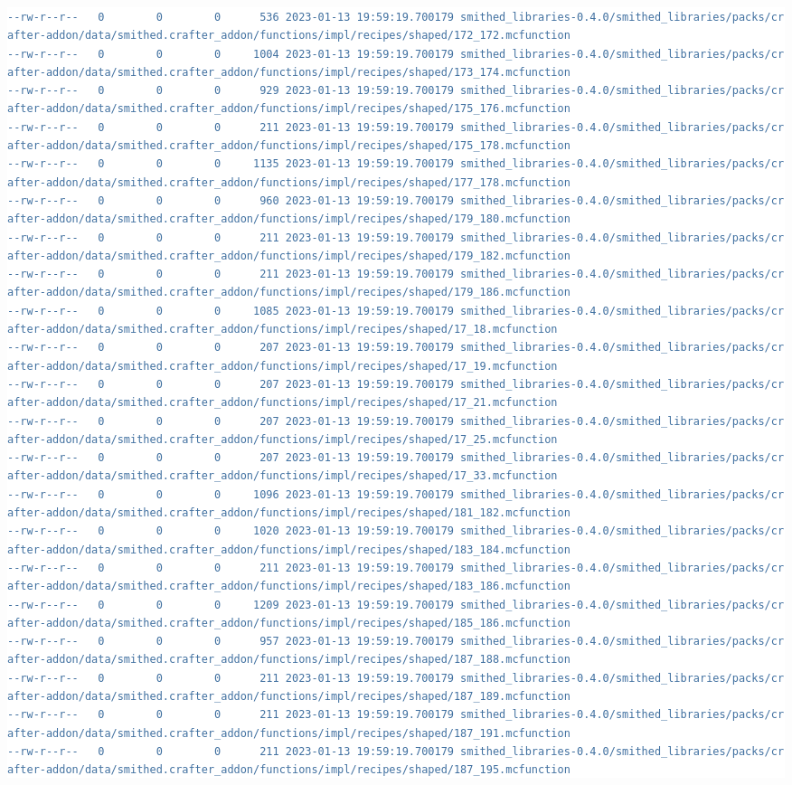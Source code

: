 ```diff
--rw-r--r--   0        0        0      536 2023-01-13 19:59:19.700179 smithed_libraries-0.4.0/smithed_libraries/packs/crafter-addon/data/smithed.crafter_addon/functions/impl/recipes/shaped/172_172.mcfunction
--rw-r--r--   0        0        0     1004 2023-01-13 19:59:19.700179 smithed_libraries-0.4.0/smithed_libraries/packs/crafter-addon/data/smithed.crafter_addon/functions/impl/recipes/shaped/173_174.mcfunction
--rw-r--r--   0        0        0      929 2023-01-13 19:59:19.700179 smithed_libraries-0.4.0/smithed_libraries/packs/crafter-addon/data/smithed.crafter_addon/functions/impl/recipes/shaped/175_176.mcfunction
--rw-r--r--   0        0        0      211 2023-01-13 19:59:19.700179 smithed_libraries-0.4.0/smithed_libraries/packs/crafter-addon/data/smithed.crafter_addon/functions/impl/recipes/shaped/175_178.mcfunction
--rw-r--r--   0        0        0     1135 2023-01-13 19:59:19.700179 smithed_libraries-0.4.0/smithed_libraries/packs/crafter-addon/data/smithed.crafter_addon/functions/impl/recipes/shaped/177_178.mcfunction
--rw-r--r--   0        0        0      960 2023-01-13 19:59:19.700179 smithed_libraries-0.4.0/smithed_libraries/packs/crafter-addon/data/smithed.crafter_addon/functions/impl/recipes/shaped/179_180.mcfunction
--rw-r--r--   0        0        0      211 2023-01-13 19:59:19.700179 smithed_libraries-0.4.0/smithed_libraries/packs/crafter-addon/data/smithed.crafter_addon/functions/impl/recipes/shaped/179_182.mcfunction
--rw-r--r--   0        0        0      211 2023-01-13 19:59:19.700179 smithed_libraries-0.4.0/smithed_libraries/packs/crafter-addon/data/smithed.crafter_addon/functions/impl/recipes/shaped/179_186.mcfunction
--rw-r--r--   0        0        0     1085 2023-01-13 19:59:19.700179 smithed_libraries-0.4.0/smithed_libraries/packs/crafter-addon/data/smithed.crafter_addon/functions/impl/recipes/shaped/17_18.mcfunction
--rw-r--r--   0        0        0      207 2023-01-13 19:59:19.700179 smithed_libraries-0.4.0/smithed_libraries/packs/crafter-addon/data/smithed.crafter_addon/functions/impl/recipes/shaped/17_19.mcfunction
--rw-r--r--   0        0        0      207 2023-01-13 19:59:19.700179 smithed_libraries-0.4.0/smithed_libraries/packs/crafter-addon/data/smithed.crafter_addon/functions/impl/recipes/shaped/17_21.mcfunction
--rw-r--r--   0        0        0      207 2023-01-13 19:59:19.700179 smithed_libraries-0.4.0/smithed_libraries/packs/crafter-addon/data/smithed.crafter_addon/functions/impl/recipes/shaped/17_25.mcfunction
--rw-r--r--   0        0        0      207 2023-01-13 19:59:19.700179 smithed_libraries-0.4.0/smithed_libraries/packs/crafter-addon/data/smithed.crafter_addon/functions/impl/recipes/shaped/17_33.mcfunction
--rw-r--r--   0        0        0     1096 2023-01-13 19:59:19.700179 smithed_libraries-0.4.0/smithed_libraries/packs/crafter-addon/data/smithed.crafter_addon/functions/impl/recipes/shaped/181_182.mcfunction
--rw-r--r--   0        0        0     1020 2023-01-13 19:59:19.700179 smithed_libraries-0.4.0/smithed_libraries/packs/crafter-addon/data/smithed.crafter_addon/functions/impl/recipes/shaped/183_184.mcfunction
--rw-r--r--   0        0        0      211 2023-01-13 19:59:19.700179 smithed_libraries-0.4.0/smithed_libraries/packs/crafter-addon/data/smithed.crafter_addon/functions/impl/recipes/shaped/183_186.mcfunction
--rw-r--r--   0        0        0     1209 2023-01-13 19:59:19.700179 smithed_libraries-0.4.0/smithed_libraries/packs/crafter-addon/data/smithed.crafter_addon/functions/impl/recipes/shaped/185_186.mcfunction
--rw-r--r--   0        0        0      957 2023-01-13 19:59:19.700179 smithed_libraries-0.4.0/smithed_libraries/packs/crafter-addon/data/smithed.crafter_addon/functions/impl/recipes/shaped/187_188.mcfunction
--rw-r--r--   0        0        0      211 2023-01-13 19:59:19.700179 smithed_libraries-0.4.0/smithed_libraries/packs/crafter-addon/data/smithed.crafter_addon/functions/impl/recipes/shaped/187_189.mcfunction
--rw-r--r--   0        0        0      211 2023-01-13 19:59:19.700179 smithed_libraries-0.4.0/smithed_libraries/packs/crafter-addon/data/smithed.crafter_addon/functions/impl/recipes/shaped/187_191.mcfunction
--rw-r--r--   0        0        0      211 2023-01-13 19:59:19.700179 smithed_libraries-0.4.0/smithed_libraries/packs/crafter-addon/data/smithed.crafter_addon/functions/impl/recipes/shaped/187_195.mcfunction
```
